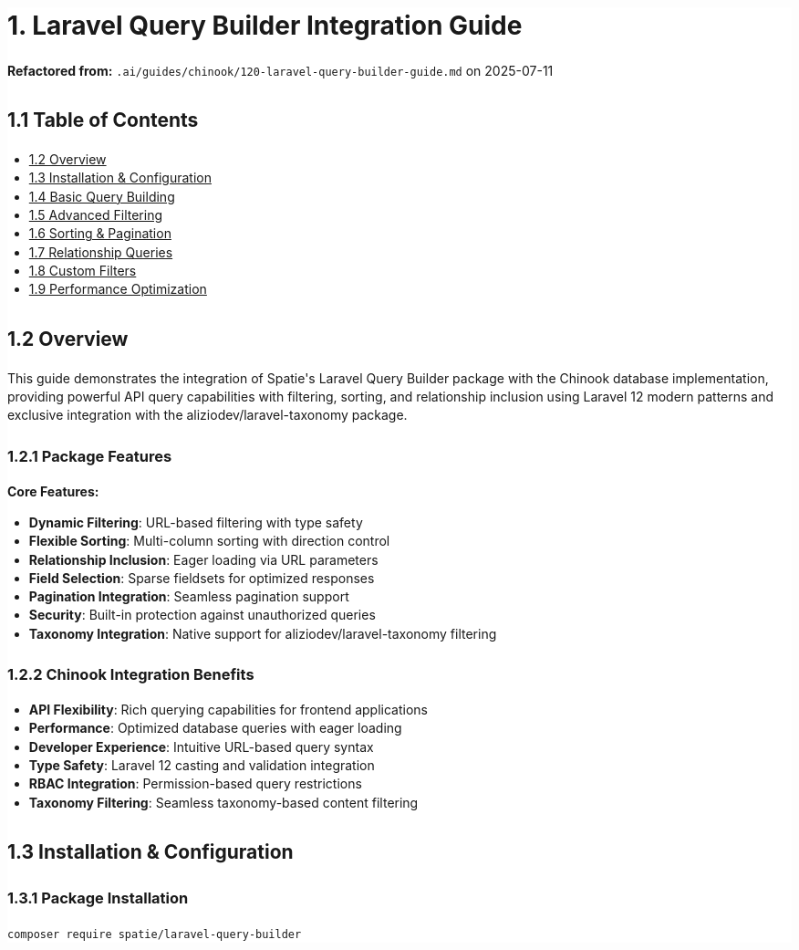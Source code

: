 # 1. Laravel Query Builder Integration Guide

**Refactored from:** `.ai/guides/chinook/120-laravel-query-builder-guide.md` on 2025-07-11

## 1.1 Table of Contents

- [1.2 Overview](#12-overview)
- [1.3 Installation & Configuration](#13-installation--configuration)
- [1.4 Basic Query Building](#14-basic-query-building)
- [1.5 Advanced Filtering](#15-advanced-filtering)
- [1.6 Sorting & Pagination](#16-sorting--pagination)
- [1.7 Relationship Queries](#17-relationship-queries)
- [1.8 Custom Filters](#18-custom-filters)
- [1.9 Performance Optimization](#19-performance-optimization)

## 1.2 Overview

This guide demonstrates the integration of Spatie's Laravel Query Builder package with the Chinook database implementation, providing powerful API query capabilities with filtering, sorting, and relationship inclusion using Laravel 12 modern patterns and exclusive integration with the aliziodev/laravel-taxonomy package.

### 1.2.1 Package Features

**Core Features:**
- **Dynamic Filtering**: URL-based filtering with type safety
- **Flexible Sorting**: Multi-column sorting with direction control
- **Relationship Inclusion**: Eager loading via URL parameters
- **Field Selection**: Sparse fieldsets for optimized responses
- **Pagination Integration**: Seamless pagination support
- **Security**: Built-in protection against unauthorized queries
- **Taxonomy Integration**: Native support for aliziodev/laravel-taxonomy filtering

### 1.2.2 Chinook Integration Benefits

- **API Flexibility**: Rich querying capabilities for frontend applications
- **Performance**: Optimized database queries with eager loading
- **Developer Experience**: Intuitive URL-based query syntax
- **Type Safety**: Laravel 12 casting and validation integration
- **RBAC Integration**: Permission-based query restrictions
- **Taxonomy Filtering**: Seamless taxonomy-based content filtering

## 1.3 Installation & Configuration

### 1.3.1 Package Installation

```bash
composer require spatie/laravel-query-builder
```

